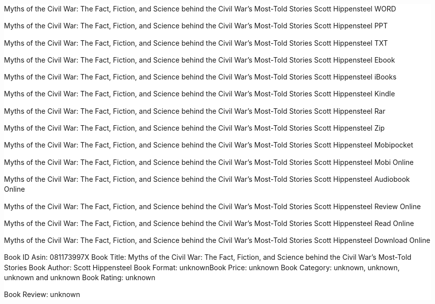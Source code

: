 Myths of the Civil War: The Fact, Fiction, and Science behind the Civil War’s Most-Told Stories Scott Hippensteel WORD

Myths of the Civil War: The Fact, Fiction, and Science behind the Civil War’s Most-Told Stories Scott Hippensteel PPT

Myths of the Civil War: The Fact, Fiction, and Science behind the Civil War’s Most-Told Stories Scott Hippensteel TXT

Myths of the Civil War: The Fact, Fiction, and Science behind the Civil War’s Most-Told Stories Scott Hippensteel Ebook

Myths of the Civil War: The Fact, Fiction, and Science behind the Civil War’s Most-Told Stories Scott Hippensteel iBooks

Myths of the Civil War: The Fact, Fiction, and Science behind the Civil War’s Most-Told Stories Scott Hippensteel Kindle

Myths of the Civil War: The Fact, Fiction, and Science behind the Civil War’s Most-Told Stories Scott Hippensteel Rar

Myths of the Civil War: The Fact, Fiction, and Science behind the Civil War’s Most-Told Stories Scott Hippensteel Zip

Myths of the Civil War: The Fact, Fiction, and Science behind the Civil War’s Most-Told Stories Scott Hippensteel Mobipocket

Myths of the Civil War: The Fact, Fiction, and Science behind the Civil War’s Most-Told Stories Scott Hippensteel Mobi Online

Myths of the Civil War: The Fact, Fiction, and Science behind the Civil War’s Most-Told Stories Scott Hippensteel Audiobook Online

Myths of the Civil War: The Fact, Fiction, and Science behind the Civil War’s Most-Told Stories Scott Hippensteel Review Online

Myths of the Civil War: The Fact, Fiction, and Science behind the Civil War’s Most-Told Stories Scott Hippensteel Read Online

Myths of the Civil War: The Fact, Fiction, and Science behind the Civil War’s Most-Told Stories Scott Hippensteel Download Online

Book ID Asin: 081173997X
Book Title: Myths of the Civil War: The Fact, Fiction, and Science behind the Civil War’s Most-Told Stories
Book Author: Scott Hippensteel
Book Format: unknownBook Price: unknown
Book Category: unknown, unknown, unknown and unknown
Book Rating: unknown

Book Review: unknown
